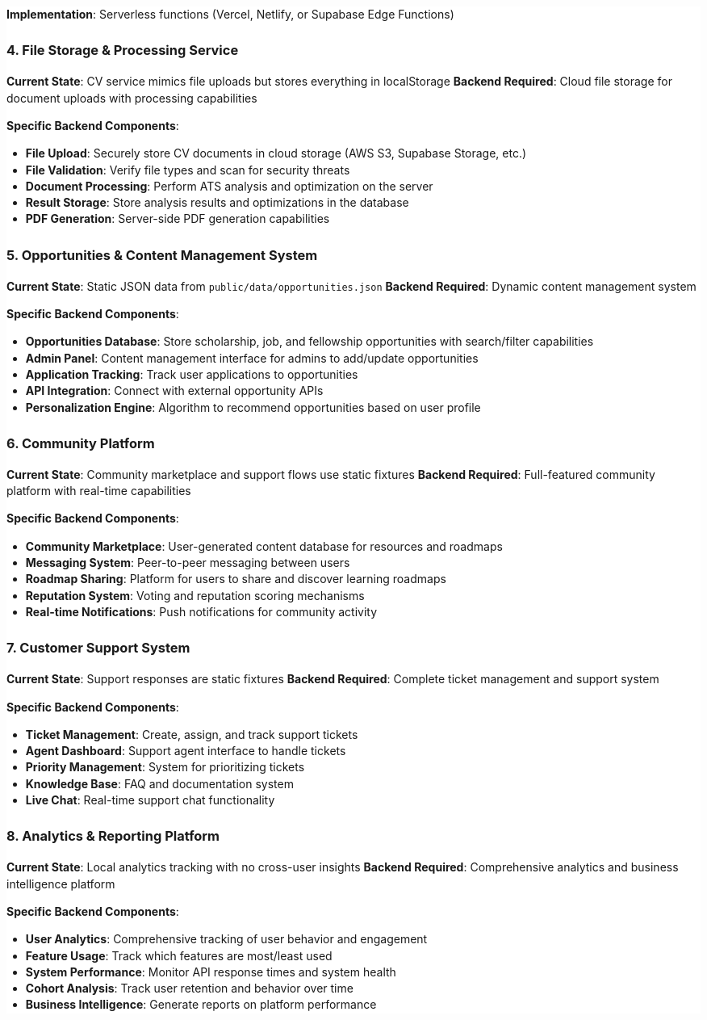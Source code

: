 **Implementation**: Serverless functions (Vercel, Netlify, or Supabase Edge Functions)

### 4. File Storage & Processing Service
**Current State**: CV service mimics file uploads but stores everything in localStorage
**Backend Required**: Cloud file storage for document uploads with processing capabilities

**Specific Backend Components**:
- **File Upload**: Securely store CV documents in cloud storage (AWS S3, Supabase Storage, etc.)
- **File Validation**: Verify file types and scan for security threats
- **Document Processing**: Perform ATS analysis and optimization on the server
- **Result Storage**: Store analysis results and optimizations in the database
- **PDF Generation**: Server-side PDF generation capabilities

### 5. Opportunities & Content Management System
**Current State**: Static JSON data from `public/data/opportunities.json`
**Backend Required**: Dynamic content management system

**Specific Backend Components**:
- **Opportunities Database**: Store scholarship, job, and fellowship opportunities with search/filter capabilities
- **Admin Panel**: Content management interface for admins to add/update opportunities
- **Application Tracking**: Track user applications to opportunities
- **API Integration**: Connect with external opportunity APIs
- **Personalization Engine**: Algorithm to recommend opportunities based on user profile

### 6. Community Platform
**Current State**: Community marketplace and support flows use static fixtures
**Backend Required**: Full-featured community platform with real-time capabilities

**Specific Backend Components**:
- **Community Marketplace**: User-generated content database for resources and roadmaps
- **Messaging System**: Peer-to-peer messaging between users
- **Roadmap Sharing**: Platform for users to share and discover learning roadmaps
- **Reputation System**: Voting and reputation scoring mechanisms
- **Real-time Notifications**: Push notifications for community activity

### 7. Customer Support System
**Current State**: Support responses are static fixtures
**Backend Required**: Complete ticket management and support system

**Specific Backend Components**:
- **Ticket Management**: Create, assign, and track support tickets
- **Agent Dashboard**: Support agent interface to handle tickets
- **Priority Management**: System for prioritizing tickets
- **Knowledge Base**: FAQ and documentation system
- **Live Chat**: Real-time support chat functionality

### 8. Analytics & Reporting Platform
**Current State**: Local analytics tracking with no cross-user insights
**Backend Required**: Comprehensive analytics and business intelligence platform

**Specific Backend Components**:
- **User Analytics**: Comprehensive tracking of user behavior and engagement
- **Feature Usage**: Track which features are most/least used
- **System Performance**: Monitor API response times and system health
- **Cohort Analysis**: Track user retention and behavior over time
- **Business Intelligence**: Generate reports on platform performance
